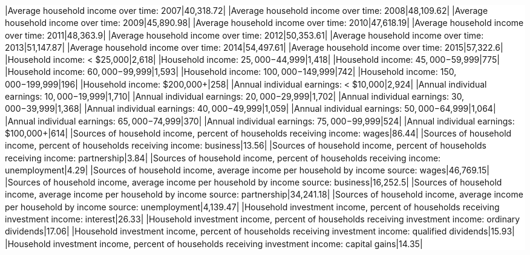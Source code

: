 |Average household income over time: 2007|40,318.72|
|Average household income over time: 2008|48,109.62|
|Average household income over time: 2009|45,890.98|
|Average household income over time: 2010|47,618.19|
|Average household income over time: 2011|48,363.9|
|Average household income over time: 2012|50,353.61|
|Average household income over time: 2013|51,147.87|
|Average household income over time: 2014|54,497.61|
|Average household income over time: 2015|57,322.6|
|Household income: < $25,000|2,618|
|Household income: $25,000-$44,999|1,418|
|Household income: $45,000-$59,999|775|
|Household income: $60,000-$99,999|1,593|
|Household income: $100,000-$149,999|742|
|Household income: $150,000-$199,999|196|
|Household income: $200,000+|258|
|Annual individual earnings: < $10,000|2,924|
|Annual individual earnings: $10,000-$19,999|1,710|
|Annual individual earnings: $20,000-$29,999|1,702|
|Annual individual earnings: $30,000-$39,999|1,368|
|Annual individual earnings: $40,000-$49,999|1,059|
|Annual individual earnings: $50,000-$64,999|1,064|
|Annual individual earnings: $65,000-$74,999|370|
|Annual individual earnings: $75,000-$99,999|524|
|Annual individual earnings: $100,000+|614|
|Sources of household income, percent of households receiving income: wages|86.44|
|Sources of household income, percent of households receiving income: business|13.56|
|Sources of household income, percent of households receiving income: partnership|3.84|
|Sources of household income, percent of households receiving income: unemployment|4.29|
|Sources of household income, average income per household by income source: wages|46,769.15|
|Sources of household income, average income per household by income source: business|16,252.5|
|Sources of household income, average income per household by income source: partnership|34,241.18|
|Sources of household income, average income per household by income source: unemployment|4,139.47|
|Household investment income, percent of households receiving investment income: interest|26.33|
|Household investment income, percent of households receiving investment income: ordinary dividends|17.06|
|Household investment income, percent of households receiving investment income: qualified dividends|15.93|
|Household investment income, percent of households receiving investment income: capital gains|14.35|